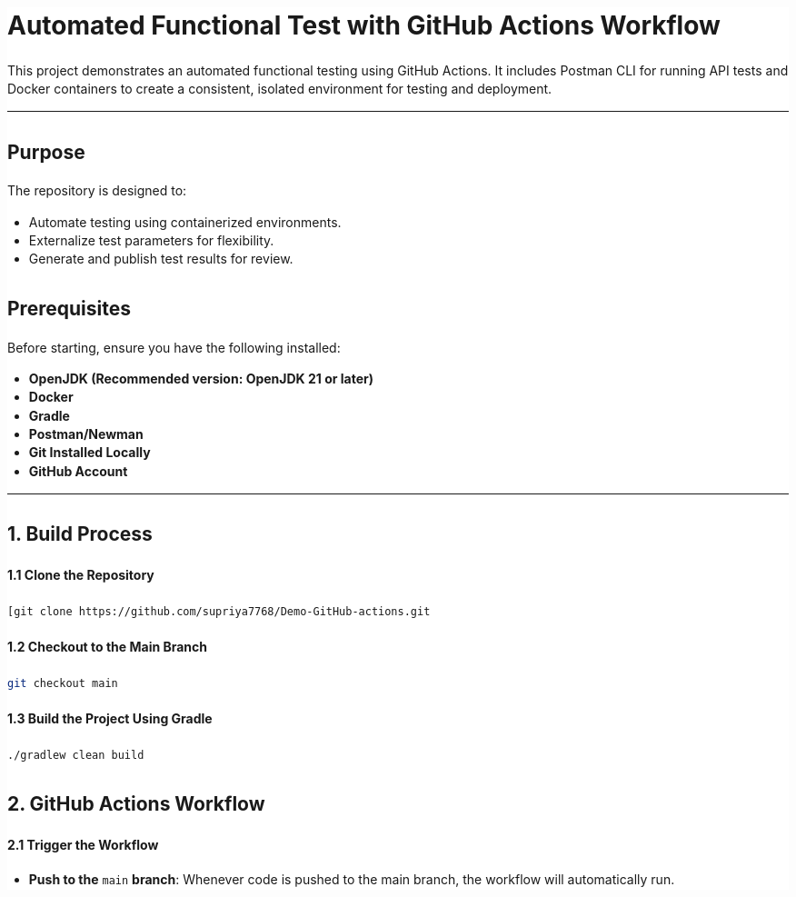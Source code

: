 # Automated Functional Test with GitHub Actions Workflow

This project demonstrates an automated functional testing using GitHub Actions. It includes Postman CLI for running API tests and Docker containers to create a consistent, isolated environment for testing and deployment.

---

## Purpose

The repository is designed to:
- Automate testing using containerized environments.
- Externalize test parameters for flexibility.
- Generate and publish test results for review.

## Prerequisites

Before starting, ensure you have the following installed:

- **OpenJDK (Recommended version: OpenJDK 21 or later)**
- **Docker**
- **Gradle**
- **Postman/Newman**
- **Git Installed Locally**
- **GitHub Account**

---

## 1. **Build Process**

#### 1.1 Clone the Repository
```bash
[git clone https://github.com/supriya7768/Demo-GitHub-actions.git
```

#### 1.2 Checkout to the Main Branch
``` bash
git checkout main
```

#### 1.3 Build the Project Using Gradle
``` bash
./gradlew clean build
```

## 2. **GitHub Actions Workflow**

#### 2.1 Trigger the Workflow

- **Push to the** ```main``` **branch**: Whenever code is pushed to the main branch, the workflow will automatically run.
